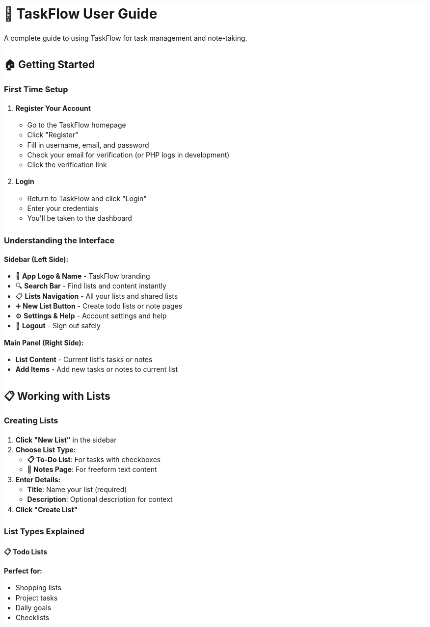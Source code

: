 # 📖 TaskFlow User Guide

A complete guide to using TaskFlow for task management and note-taking.

## 🏠 Getting Started

### First Time Setup
1. **Register Your Account**
   - Go to the TaskFlow homepage
   - Click "Register" 
   - Fill in username, email, and password
   - Check your email for verification (or PHP logs in development)
   - Click the verification link

2. **Login**
   - Return to TaskFlow and click "Login"
   - Enter your credentials
   - You'll be taken to the dashboard

### Understanding the Interface

**Sidebar (Left Side):**
- 📝 **App Logo & Name** - TaskFlow branding
- 🔍 **Search Bar** - Find lists and content instantly
- 📋 **Lists Navigation** - All your lists and shared lists
- ➕ **New List Button** - Create todo lists or note pages
- ⚙️ **Settings & Help** - Account settings and help
- 🚪 **Logout** - Sign out safely

**Main Panel (Right Side):**
- **List Content** - Current list's tasks or notes
- **Add Items** - Add new tasks or notes to current list

## 📋 Working with Lists

### Creating Lists

1. **Click "New List"** in the sidebar
2. **Choose List Type:**
   - **📋 To-Do List**: For tasks with checkboxes
   - **📝 Notes Page**: For freeform text content
3. **Enter Details:**
   - **Title**: Name your list (required)
   - **Description**: Optional description for context
4. **Click "Create List"**

### List Types Explained

#### 📋 Todo Lists
**Perfect for:**
- Shopping lists
- Project tasks  
- Daily goals
- Checklists
